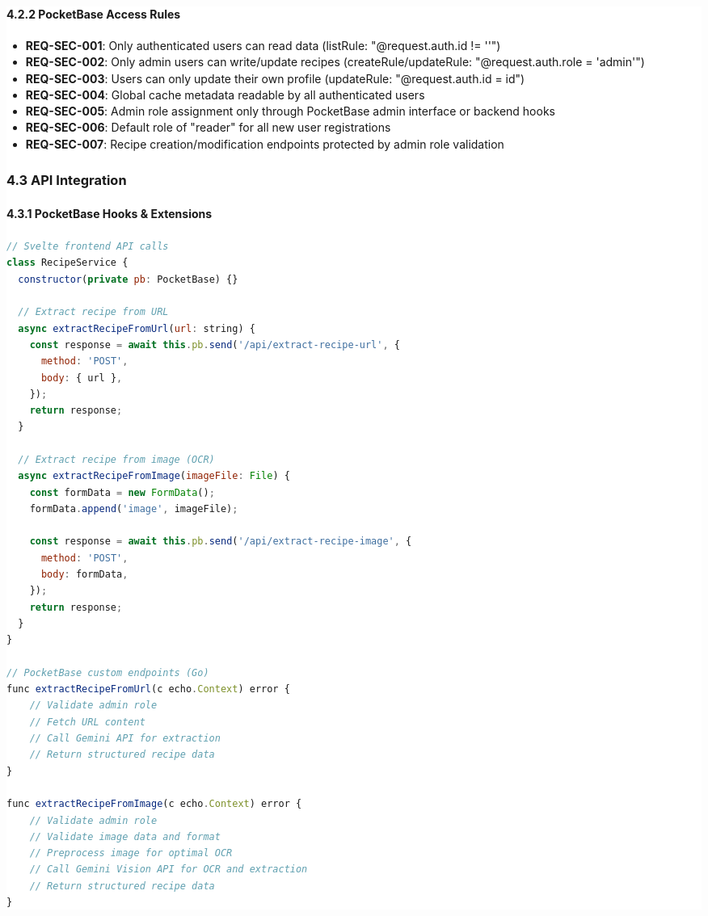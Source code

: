 #### 4.2.2 PocketBase Access Rules
- **REQ-SEC-001**: Only authenticated users can read data (listRule: "@request.auth.id != ''")
- **REQ-SEC-002**: Only admin users can write/update recipes (createRule/updateRule: "@request.auth.role = 'admin'")
- **REQ-SEC-003**: Users can only update their own profile (updateRule: "@request.auth.id = id")
- **REQ-SEC-004**: Global cache metadata readable by all authenticated users
- **REQ-SEC-005**: Admin role assignment only through PocketBase admin interface or backend hooks
- **REQ-SEC-006**: Default role of "reader" for all new user registrations
- **REQ-SEC-007**: Recipe creation/modification endpoints protected by admin role validation

### 4.3 API Integration

#### 4.3.1 PocketBase Hooks & Extensions
```javascript
// Svelte frontend API calls
class RecipeService {
  constructor(private pb: PocketBase) {}
  
  // Extract recipe from URL
  async extractRecipeFromUrl(url: string) {
    const response = await this.pb.send('/api/extract-recipe-url', {
      method: 'POST',
      body: { url },
    });
    return response;
  }
  
  // Extract recipe from image (OCR)
  async extractRecipeFromImage(imageFile: File) {
    const formData = new FormData();
    formData.append('image', imageFile);
    
    const response = await this.pb.send('/api/extract-recipe-image', {
      method: 'POST',
      body: formData,
    });
    return response;
  }
}

// PocketBase custom endpoints (Go)
func extractRecipeFromUrl(c echo.Context) error {
    // Validate admin role
    // Fetch URL content
    // Call Gemini API for extraction
    // Return structured recipe data
}

func extractRecipeFromImage(c echo.Context) error {
    // Validate admin role
    // Validate image data and format
    // Preprocess image for optimal OCR
    // Call Gemini Vision API for OCR and extraction
    // Return structured recipe data
}
```
